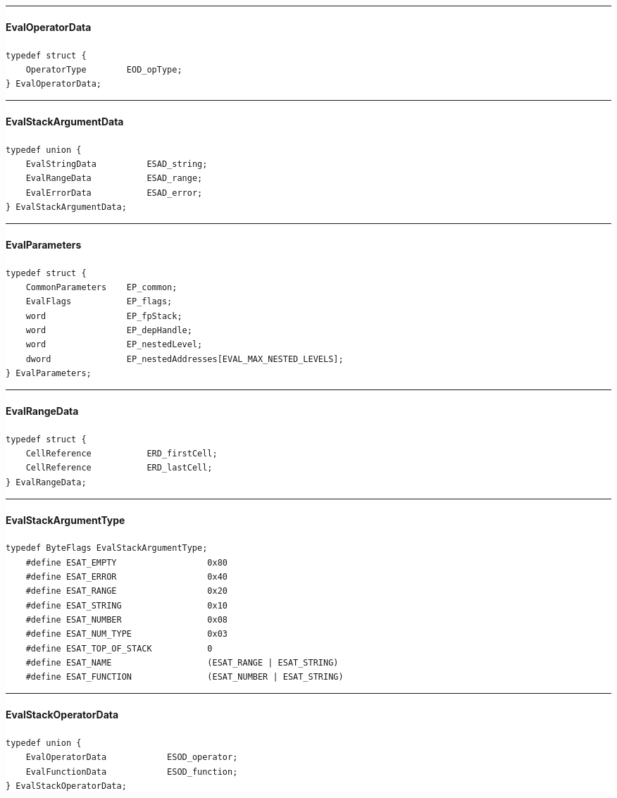 ----------
#### EvalOperatorData
	typedef struct {
		OperatorType		EOD_opType;
	} EvalOperatorData;

----------
#### EvalStackArgumentData
	typedef union {
		EvalStringData			ESAD_string;
		EvalRangeData			ESAD_range;
		EvalErrorData			ESAD_error;
	} EvalStackArgumentData;

----------
#### EvalParameters
	typedef struct {
		CommonParameters	EP_common;
		EvalFlags			EP_flags;
		word				EP_fpStack;
		word				EP_depHandle;
		word				EP_nestedLevel;
		dword				EP_nestedAddresses[EVAL_MAX_NESTED_LEVELS];
	} EvalParameters;

----------
#### EvalRangeData
	typedef struct {
		CellReference			ERD_firstCell;
		CellReference			ERD_lastCell;
	} EvalRangeData;

----------
#### EvalStackArgumentType
	typedef ByteFlags EvalStackArgumentType;
		#define ESAT_EMPTY					0x80
		#define ESAT_ERROR 					0x40
		#define ESAT_RANGE 					0x20
		#define ESAT_STRING 				0x10
		#define ESAT_NUMBER 				0x08
		#define ESAT_NUM_TYPE 				0x03
		#define ESAT_TOP_OF_STACK 			0
		#define ESAT_NAME 					(ESAT_RANGE | ESAT_STRING)
		#define ESAT_FUNCTION 				(ESAT_NUMBER | ESAT_STRING)

----------
#### EvalStackOperatorData
	typedef union {
		EvalOperatorData			ESOD_operator;
		EvalFunctionData			ESOD_function;
	} EvalStackOperatorData;
